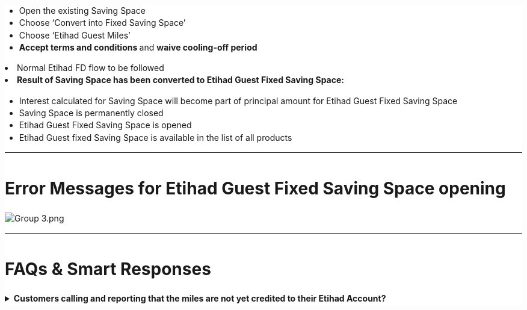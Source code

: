  <ul class="ghq-card-content__bulleted-list" data-ghq-card-content-type="BULLETED_LIST">
  <li class="ghq-card-content__bulleted-list-item" data-ghq-card-content-type="BULLETED_LIST_ITEM">
   Open the existing Saving Space
  </li>
  <li class="ghq-card-content__bulleted-list-item" data-ghq-card-content-type="BULLETED_LIST_ITEM">
   Choose ‘Convert into Fixed Saving Space’
  </li>
  <li class="ghq-card-content__bulleted-list-item" data-ghq-card-content-type="BULLETED_LIST_ITEM">
   Choose ‘Etihad Guest Miles’
  </li>
  <li class="ghq-card-content__bulleted-list-item" data-ghq-card-content-type="BULLETED_LIST_ITEM">
   <strong class="ghq-card-content__bold" data-ghq-card-content-type="BOLD">
    Accept terms and conditions
   </strong>
   and
   <strong class="ghq-card-content__bold" data-ghq-card-content-type="BOLD">
    waive cooling-off period
   </strong>
  </li>
 </ul>
 <li class="ghq-card-content__bulleted-list-item" data-ghq-card-content-type="BULLETED_LIST_ITEM">
  Normal Etihad FD flow to be followed
 </li>
 <li class="ghq-card-content__bulleted-list-item" data-ghq-card-content-type="BULLETED_LIST_ITEM">
  <strong class="ghq-card-content__bold" data-ghq-card-content-type="BOLD">
   Result of Saving Space has been converted to Etihad Guest Fixed Saving Space:
  </strong>
 </li>
 <ul class="ghq-card-content__bulleted-list" data-ghq-card-content-type="BULLETED_LIST">
  <li class="ghq-card-content__bulleted-list-item" data-ghq-card-content-type="BULLETED_LIST_ITEM">
   Interest calculated for Saving Space will become part of principal amount for Etihad Guest Fixed Saving Space
  </li>
  <li class="ghq-card-content__bulleted-list-item" data-ghq-card-content-type="BULLETED_LIST_ITEM">
   Saving Space is permanently closed
  </li>
  <li class="ghq-card-content__bulleted-list-item" data-ghq-card-content-type="BULLETED_LIST_ITEM">
   Etihad Guest Fixed Saving Space is opened
  </li>
  <li class="ghq-card-content__bulleted-list-item" data-ghq-card-content-type="BULLETED_LIST_ITEM">
   Etihad Guest fixed Saving Space is available in the list of all products
  </li>
 </ul>
</ul>
<hr class="ghq-card-content__horizontal-rule" data-ghq-card-content-type="DIVIDER"/>
<h1 class="ghq-card-content__large-heading" data-ghq-card-content-type="LARGE_HEADING">
 Error Messages for Etihad Guest Fixed Saving Space opening
</h1>
<p class="ghq-card-content__paragraph" data-ghq-card-content-type="paragraph">
 <span class="ghq-card-content__image-container">
  <img alt="Group 3.png" class="ghq-card-content__image" data-ghq-card-content-image-filename="Group 3.png" data-ghq-card-content-type="IMAGE" src="/collections/WIO PERSONAL/resources/Group 3.png" style="width:1734px" width="1734"/>
 </span>
</p>
<hr class="ghq-card-content__horizontal-rule" data-ghq-card-content-type="DIVIDER"/>
<h1 class="ghq-card-content__large-heading" data-ghq-card-content-type="LARGE_HEADING">
 FAQs &amp; Smart Responses
</h1>
<details class="ghq-card-content__collapsible" data-ghq-card-content-type="COLLAPSIBLE"><summary class="ghq-card-content__collapsible-summary" data-ghq-card-content-type="COLLAPSIBLE_SUMMARY">
  <strong class="ghq-card-content__bold" data-ghq-card-content-type="BOLD">
   Customers calling and reporting that the miles are not yet credited to their Etihad Account?
  </strong>
 </summary></details>